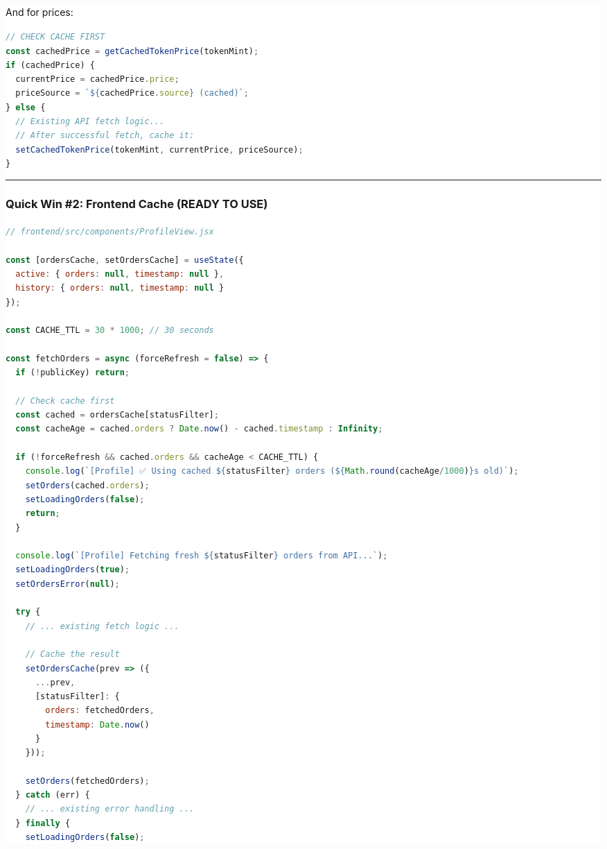 And for prices:

```javascript
// CHECK CACHE FIRST
const cachedPrice = getCachedTokenPrice(tokenMint);
if (cachedPrice) {
  currentPrice = cachedPrice.price;
  priceSource = `${cachedPrice.source} (cached)`;
} else {
  // Existing API fetch logic...
  // After successful fetch, cache it:
  setCachedTokenPrice(tokenMint, currentPrice, priceSource);
}
```

---

### Quick Win #2: Frontend Cache (READY TO USE)

```javascript
// frontend/src/components/ProfileView.jsx

const [ordersCache, setOrdersCache] = useState({
  active: { orders: null, timestamp: null },
  history: { orders: null, timestamp: null }
});

const CACHE_TTL = 30 * 1000; // 30 seconds

const fetchOrders = async (forceRefresh = false) => {
  if (!publicKey) return;
  
  // Check cache first
  const cached = ordersCache[statusFilter];
  const cacheAge = cached.orders ? Date.now() - cached.timestamp : Infinity;
  
  if (!forceRefresh && cached.orders && cacheAge < CACHE_TTL) {
    console.log(`[Profile] ✅ Using cached ${statusFilter} orders (${Math.round(cacheAge/1000)}s old)`);
    setOrders(cached.orders);
    setLoadingOrders(false);
    return;
  }
  
  console.log(`[Profile] Fetching fresh ${statusFilter} orders from API...`);
  setLoadingOrders(true);
  setOrdersError(null);

  try {
    // ... existing fetch logic ...
    
    // Cache the result
    setOrdersCache(prev => ({
      ...prev,
      [statusFilter]: {
        orders: fetchedOrders,
        timestamp: Date.now()
      }
    }));
    
    setOrders(fetchedOrders);
  } catch (err) {
    // ... existing error handling ...
  } finally {
    setLoadingOrders(false);
```